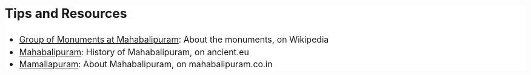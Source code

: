 ## Tips and Resources
-	[Group of Monuments at Mahabalipuram](https://en.wikipedia.org/wiki/Group_of_Monuments_at_Mahabalipuram): About the monuments, on Wikipedia
-	[Mahabalipuram](https://www.ancient.eu/Mahabalipuram/): History of Mahabalipuram, on ancient.eu
-	[Mamallapuram](https://www.mahabalipuram.co.in/): About Mahabalipuram, on mahabalipuram.co.in
